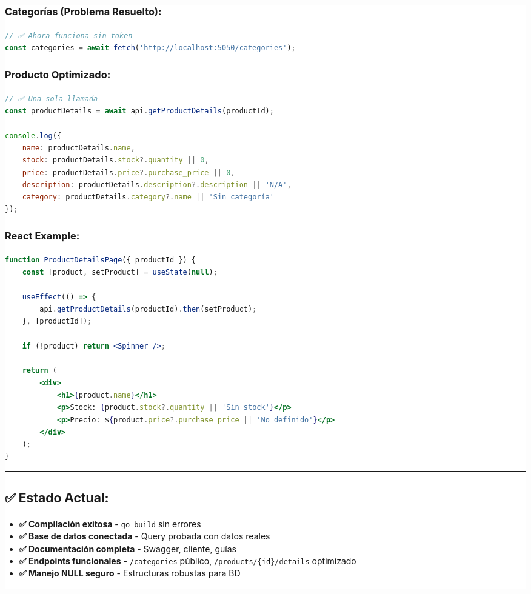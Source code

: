 ### **Categorías (Problema Resuelto):**
```javascript
// ✅ Ahora funciona sin token
const categories = await fetch('http://localhost:5050/categories');
```

### **Producto Optimizado:**
```javascript
// ✅ Una sola llamada
const productDetails = await api.getProductDetails(productId);

console.log({
    name: productDetails.name,
    stock: productDetails.stock?.quantity || 0,
    price: productDetails.price?.purchase_price || 0,
    description: productDetails.description?.description || 'N/A',
    category: productDetails.category?.name || 'Sin categoría'
});
```

### **React Example:**
```jsx
function ProductDetailsPage({ productId }) {
    const [product, setProduct] = useState(null);
    
    useEffect(() => {
        api.getProductDetails(productId).then(setProduct);
    }, [productId]);
    
    if (!product) return <Spinner />;
    
    return (
        <div>
            <h1>{product.name}</h1>
            <p>Stock: {product.stock?.quantity || 'Sin stock'}</p>
            <p>Precio: ${product.price?.purchase_price || 'No definido'}</p>
        </div>
    );
}
```

---

## ✅ **Estado Actual:**

- **✅ Compilación exitosa** - `go build` sin errores
- **✅ Base de datos conectada** - Query probada con datos reales
- **✅ Documentación completa** - Swagger, cliente, guías
- **✅ Endpoints funcionales** - `/categories` público, `/products/{id}/details` optimizado
- **✅ Manejo NULL seguro** - Estructuras robustas para BD

---

